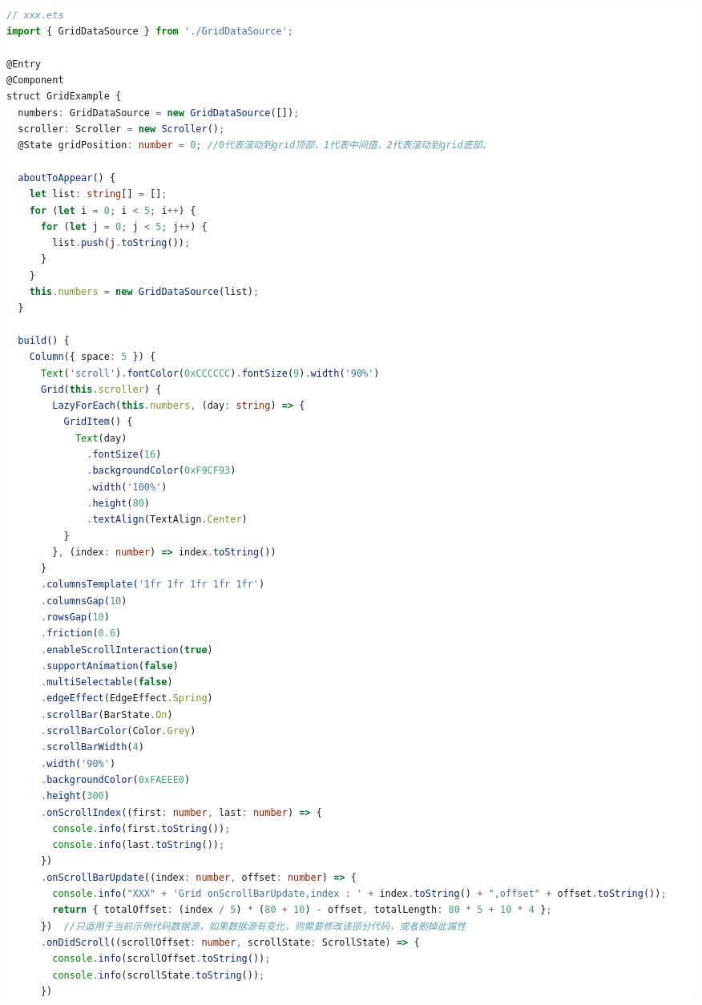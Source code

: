 
```ts
// xxx.ets
import { GridDataSource } from './GridDataSource';

@Entry
@Component
struct GridExample {
  numbers: GridDataSource = new GridDataSource([]);
  scroller: Scroller = new Scroller();
  @State gridPosition: number = 0; //0代表滚动到grid顶部，1代表中间值，2代表滚动到grid底部。

  aboutToAppear() {
    let list: string[] = [];
    for (let i = 0; i < 5; i++) {
      for (let j = 0; j < 5; j++) {
        list.push(j.toString());
      }
    }
    this.numbers = new GridDataSource(list);
  }

  build() {
    Column({ space: 5 }) {
      Text('scroll').fontColor(0xCCCCCC).fontSize(9).width('90%')
      Grid(this.scroller) {
        LazyForEach(this.numbers, (day: string) => {
          GridItem() {
            Text(day)
              .fontSize(16)
              .backgroundColor(0xF9CF93)
              .width('100%')
              .height(80)
              .textAlign(TextAlign.Center)
          }
        }, (index: number) => index.toString())
      }
      .columnsTemplate('1fr 1fr 1fr 1fr 1fr')
      .columnsGap(10)
      .rowsGap(10)
      .friction(0.6)
      .enableScrollInteraction(true)
      .supportAnimation(false)
      .multiSelectable(false)
      .edgeEffect(EdgeEffect.Spring)
      .scrollBar(BarState.On)
      .scrollBarColor(Color.Grey)
      .scrollBarWidth(4)
      .width('90%')
      .backgroundColor(0xFAEEE0)
      .height(300)
      .onScrollIndex((first: number, last: number) => {
        console.info(first.toString());
        console.info(last.toString());
      })
      .onScrollBarUpdate((index: number, offset: number) => {
        console.info("XXX" + 'Grid onScrollBarUpdate,index : ' + index.toString() + ",offset" + offset.toString());
        return { totalOffset: (index / 5) * (80 + 10) - offset, totalLength: 80 * 5 + 10 * 4 };
      })  //只适用于当前示例代码数据源，如果数据源有变化，则需要修改该部分代码，或者删掉此属性
      .onDidScroll((scrollOffset: number, scrollState: ScrollState) => {
        console.info(scrollOffset.toString());
        console.info(scrollState.toString());
      })
```